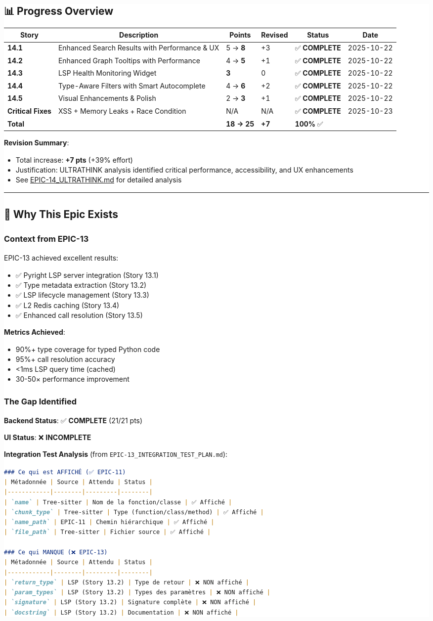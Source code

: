 ## 📊 Progress Overview

| Story | Description | Points | Revised | Status | Date |
|-------|-------------|--------|---------|--------|------|
| **14.1** | Enhanced Search Results with Performance & UX | 5 → **8** | +3 | ✅ **COMPLETE** | 2025-10-22 |
| **14.2** | Enhanced Graph Tooltips with Performance | 4 → **5** | +1 | ✅ **COMPLETE** | 2025-10-22 |
| **14.3** | LSP Health Monitoring Widget | **3** | 0 | ✅ **COMPLETE** | 2025-10-22 |
| **14.4** | Type-Aware Filters with Smart Autocomplete | 4 → **6** | +2 | ✅ **COMPLETE** | 2025-10-22 |
| **14.5** | Visual Enhancements & Polish | 2 → **3** | +1 | ✅ **COMPLETE** | 2025-10-22 |
| **Critical Fixes** | XSS + Memory Leaks + Race Condition | N/A | N/A | ✅ **COMPLETE** | 2025-10-23 |
| **Total** | | **18 → 25** | **+7** | **100%** ✅ | |

**Revision Summary**:
- Total increase: **+7 pts** (+39% effort)
- Justification: ULTRATHINK analysis identified critical performance, accessibility, and UX enhancements
- See [EPIC-14_ULTRATHINK.md](./EPIC-14_ULTRATHINK.md) for detailed analysis

---

## 🎯 Why This Epic Exists

### Context from EPIC-13

EPIC-13 achieved excellent results:
- ✅ Pyright LSP server integration (Story 13.1)
- ✅ Type metadata extraction (Story 13.2)
- ✅ LSP lifecycle management (Story 13.3)
- ✅ L2 Redis caching (Story 13.4)
- ✅ Enhanced call resolution (Story 13.5)

**Metrics Achieved**:
- 90%+ type coverage for typed Python code
- 95%+ call resolution accuracy
- <1ms LSP query time (cached)
- 30-50× performance improvement

### The Gap Identified

**Backend Status**: ✅ **COMPLETE** (21/21 pts)

**UI Status**: ❌ **INCOMPLETE**

**Integration Test Analysis** (from `EPIC-13_INTEGRATION_TEST_PLAN.md`):

```markdown
### Ce qui est AFFICHÉ (✅ EPIC-11)
| Métadonnée | Source | Attendu | Status |
|------------|--------|---------|--------|
| `name` | Tree-sitter | Nom de la fonction/classe | ✅ Affiché |
| `chunk_type` | Tree-sitter | Type (function/class/method) | ✅ Affiché |
| `name_path` | EPIC-11 | Chemin hiérarchique | ✅ Affiché |
| `file_path` | Tree-sitter | Fichier source | ✅ Affiché |

### Ce qui MANQUE (❌ EPIC-13)
| Métadonnée | Source | Attendu | Status |
|------------|--------|---------|--------|
| `return_type` | LSP (Story 13.2) | Type de retour | ❌ NON affiché |
| `param_types` | LSP (Story 13.2) | Types des paramètres | ❌ NON affiché |
| `signature` | LSP (Story 13.2) | Signature complète | ❌ NON affiché |
| `docstring` | LSP (Story 13.2) | Documentation | ❌ NON affiché |
```